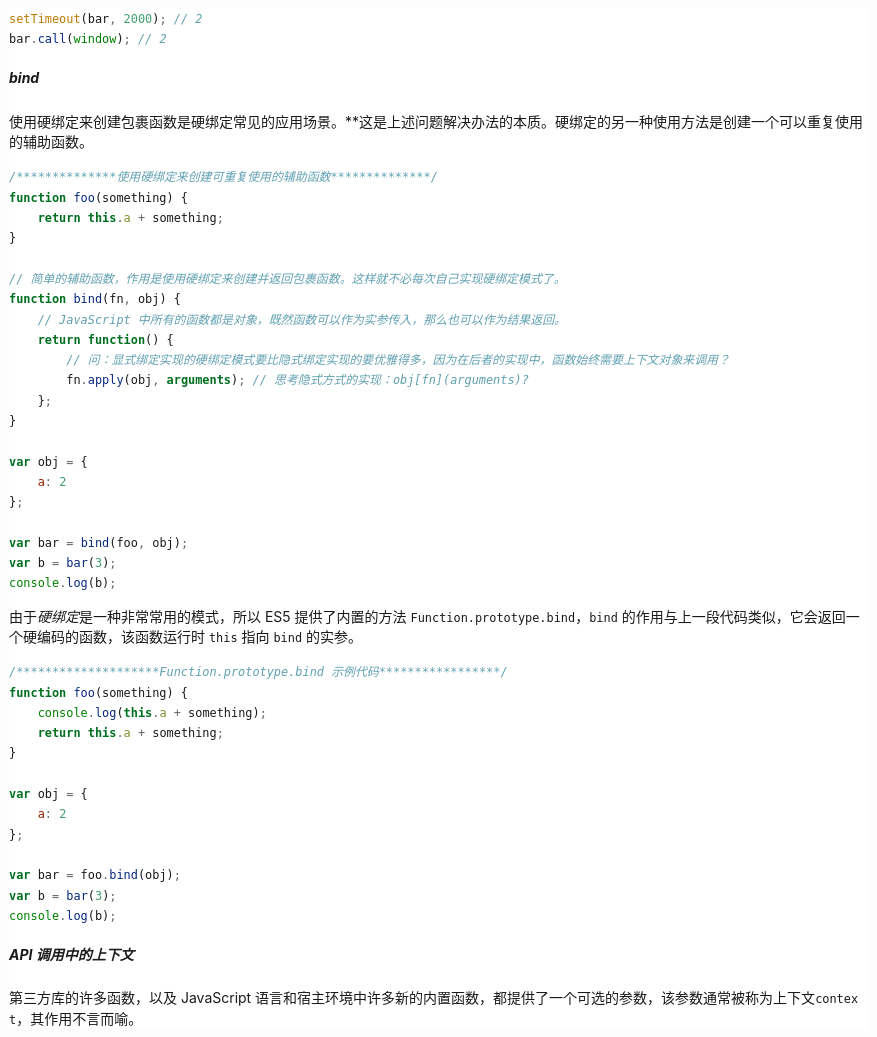 ```javascript
setTimeout(bar, 2000); // 2
bar.call(window); // 2
```

##### bind

使用硬绑定来创建包裹函数是硬绑定常见的应用场景。**这是上述问题解决办法的本质。硬绑定的另一种使用方法是创建一个可以重复使用的辅助函数。

```javascript
/**************使用硬绑定来创建可重复使用的辅助函数**************/
function foo(something) {
    return this.a + something;
}

// 简单的辅助函数，作用是使用硬绑定来创建并返回包裹函数。这样就不必每次自己实现硬绑定模式了。
function bind(fn, obj) {
    // JavaScript 中所有的函数都是对象，既然函数可以作为实参传入，那么也可以作为结果返回。
    return function() {
        // 问：显式绑定实现的硬绑定模式要比隐式绑定实现的要优雅得多，因为在后者的实现中，函数始终需要上下文对象来调用？
        fn.apply(obj, arguments); // 思考隐式方式的实现：obj[fn](arguments)? 
    };
}

var obj = {
    a: 2
};

var bar = bind(foo, obj);
var b = bar(3);
console.log(b);
```

由于*硬绑定*是一种非常常用的模式，所以 ES5 提供了内置的方法 `Function.prototype.bind`，`bind` 的作用与上一段代码类似，它会返回一个硬编码的函数，该函数运行时 `this` 指向 `bind` 的实参。

```javascript
/********************Function.prototype.bind 示例代码*****************/
function foo(something) {
    console.log(this.a + something);
    return this.a + something;
}

var obj = {
    a: 2
};

var bar = foo.bind(obj);
var b = bar(3);
console.log(b);
```

##### API 调用中的上下文

第三方库的许多函数，以及 JavaScript 语言和宿主环境中许多新的内置函数，都提供了一个可选的参数，该参数通常被称为上下文`context`，其作用不言而喻。
